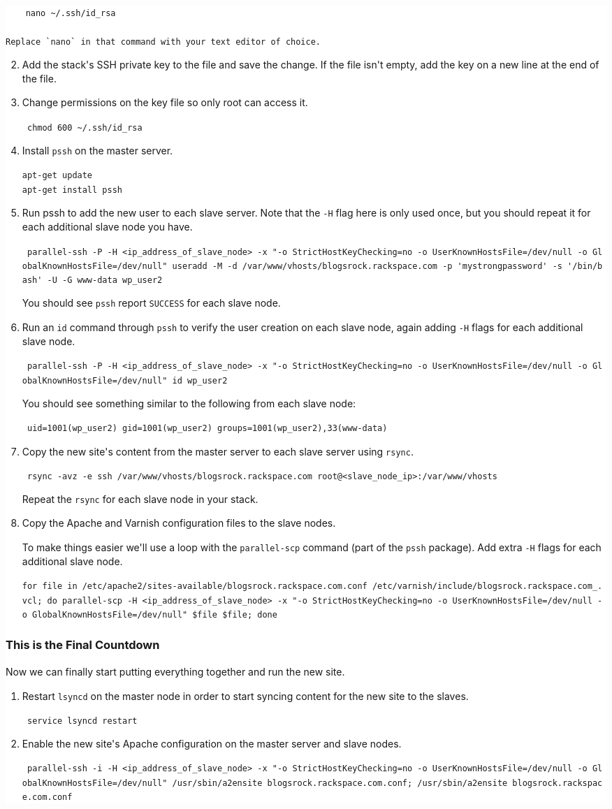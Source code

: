         nano ~/.ssh/id_rsa

    Replace `nano` in that command with your text editor of choice.

2. Add the stack's SSH private key to the file and save the change.  If the file isn't empty, add the key on a new line at the end of the file.

3. Change permissions on the key file so only root can access it.

        chmod 600 ~/.ssh/id_rsa

4.  Install `pssh` on the master server.

        apt-get update
        apt-get install pssh

4. Run pssh to add the new user to each slave server. Note that the `-H` flag here is only used once, but you should repeat it for each additional slave node you have.

        parallel-ssh -P -H <ip_address_of_slave_node> -x "-o StrictHostKeyChecking=no -o UserKnownHostsFile=/dev/null -o GlobalKnownHostsFile=/dev/null" useradd -M -d /var/www/vhosts/blogsrock.rackspace.com -p 'mystrongpassword' -s '/bin/bash' -U -G www-data wp_user2

    You should see `pssh` report `SUCCESS` for each slave node.

5. Run an `id` command through `pssh` to verify the user creation on each slave node, again adding `-H` flags for each additional slave node.

        parallel-ssh -P -H <ip_address_of_slave_node> -x "-o StrictHostKeyChecking=no -o UserKnownHostsFile=/dev/null -o GlobalKnownHostsFile=/dev/null" id wp_user2
    
    You should see something similar to the following from each slave node:
    
        uid=1001(wp_user2) gid=1001(wp_user2) groups=1001(wp_user2),33(www-data)

6. Copy the new site's content from the master server to each slave server using `rsync`.

        rsync -avz -e ssh /var/www/vhosts/blogsrock.rackspace.com root@<slave_node_ip>:/var/www/vhosts

    Repeat the `rsync` for each slave node in your stack.

7.  Copy the Apache and Varnish configuration files to the slave nodes.

    To make things easier we'll use a loop with the `parallel-scp` command (part of the `pssh` package). Add extra `-H` flags for each additional slave node.

        for file in /etc/apache2/sites-available/blogsrock.rackspace.com.conf /etc/varnish/include/blogsrock.rackspace.com_.vcl; do parallel-scp -H <ip_address_of_slave_node> -x "-o StrictHostKeyChecking=no -o UserKnownHostsFile=/dev/null -o GlobalKnownHostsFile=/dev/null" $file $file; done

### This is the Final Countdown

Now we can finally start putting everything together and run the new site.

1. Restart `lsyncd` on the master node in order to start syncing content for the new site to the slaves.

        service lsyncd restart

2. Enable the new site's Apache configuration on the master server and slave nodes.

        parallel-ssh -i -H <ip_address_of_slave_node> -x "-o StrictHostKeyChecking=no -o UserKnownHostsFile=/dev/null -o GlobalKnownHostsFile=/dev/null" /usr/sbin/a2ensite blogsrock.rackspace.com.conf; /usr/sbin/a2ensite blogsrock.rackspace.com.conf
